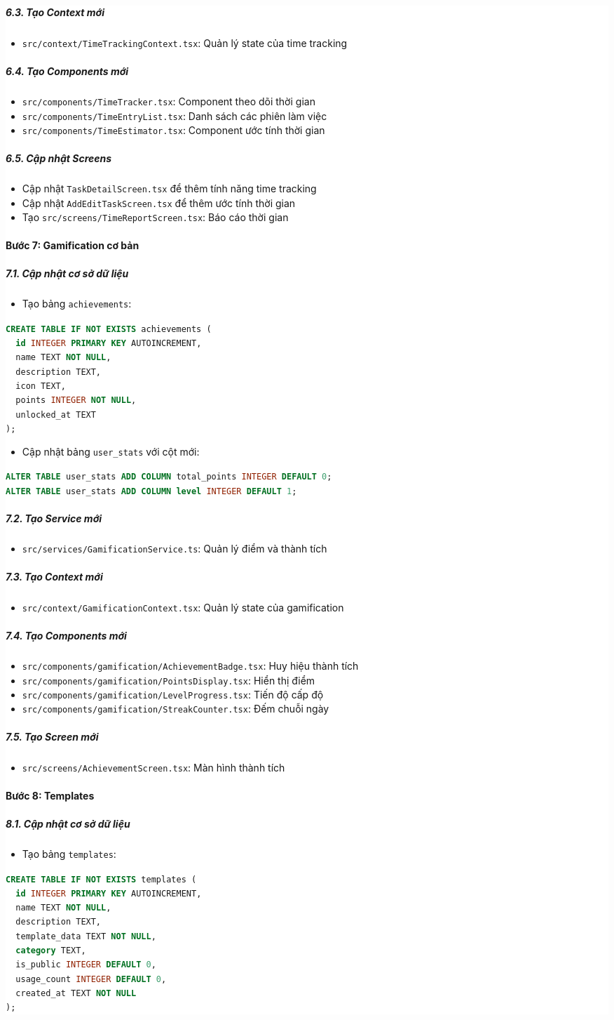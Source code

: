 ##### 6.3. Tạo Context mới
- `src/context/TimeTrackingContext.tsx`: Quản lý state của time tracking

##### 6.4. Tạo Components mới
- `src/components/TimeTracker.tsx`: Component theo dõi thời gian
- `src/components/TimeEntryList.tsx`: Danh sách các phiên làm việc
- `src/components/TimeEstimator.tsx`: Component ước tính thời gian

##### 6.5. Cập nhật Screens
- Cập nhật `TaskDetailScreen.tsx` để thêm tính năng time tracking
- Cập nhật `AddEditTaskScreen.tsx` để thêm ước tính thời gian
- Tạo `src/screens/TimeReportScreen.tsx`: Báo cáo thời gian

#### Bước 7: Gamification cơ bản

##### 7.1. Cập nhật cơ sở dữ liệu
- Tạo bảng `achievements`:
```sql
CREATE TABLE IF NOT EXISTS achievements (
  id INTEGER PRIMARY KEY AUTOINCREMENT,
  name TEXT NOT NULL,
  description TEXT,
  icon TEXT,
  points INTEGER NOT NULL,
  unlocked_at TEXT
);
```
- Cập nhật bảng `user_stats` với cột mới:
```sql
ALTER TABLE user_stats ADD COLUMN total_points INTEGER DEFAULT 0;
ALTER TABLE user_stats ADD COLUMN level INTEGER DEFAULT 1;
```

##### 7.2. Tạo Service mới
- `src/services/GamificationService.ts`: Quản lý điểm và thành tích

##### 7.3. Tạo Context mới
- `src/context/GamificationContext.tsx`: Quản lý state của gamification

##### 7.4. Tạo Components mới
- `src/components/gamification/AchievementBadge.tsx`: Huy hiệu thành tích
- `src/components/gamification/PointsDisplay.tsx`: Hiển thị điểm
- `src/components/gamification/LevelProgress.tsx`: Tiến độ cấp độ
- `src/components/gamification/StreakCounter.tsx`: Đếm chuỗi ngày

##### 7.5. Tạo Screen mới
- `src/screens/AchievementScreen.tsx`: Màn hình thành tích

#### Bước 8: Templates

##### 8.1. Cập nhật cơ sở dữ liệu
- Tạo bảng `templates`:
```sql
CREATE TABLE IF NOT EXISTS templates (
  id INTEGER PRIMARY KEY AUTOINCREMENT,
  name TEXT NOT NULL,
  description TEXT,
  template_data TEXT NOT NULL,
  category TEXT,
  is_public INTEGER DEFAULT 0,
  usage_count INTEGER DEFAULT 0,
  created_at TEXT NOT NULL
);
```
